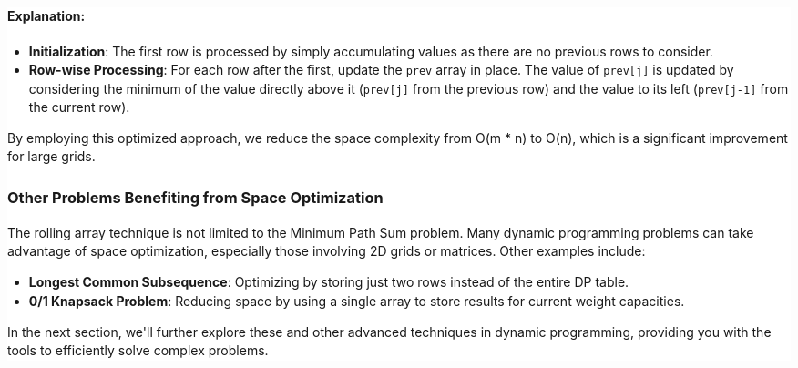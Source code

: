 #### Explanation:
- **Initialization**: The first row is processed by simply accumulating values as there are no previous rows to consider.
- **Row-wise Processing**: For each row after the first, update the `prev` array in place. The value of `prev[j]` is updated by considering the minimum of the value directly above it (`prev[j]` from the previous row) and the value to its left (`prev[j-1]` from the current row).

By employing this optimized approach, we reduce the space complexity from O(m * n) to O(n), which is a significant improvement for large grids.

### Other Problems Benefiting from Space Optimization

The rolling array technique is not limited to the Minimum Path Sum problem. Many dynamic programming problems can take advantage of space optimization, especially those involving 2D grids or matrices. Other examples include:

- **Longest Common Subsequence**: Optimizing by storing just two rows instead of the entire DP table.
- **0/1 Knapsack Problem**: Reducing space by using a single array to store results for current weight capacities.

In the next section, we'll further explore these and other advanced techniques in dynamic programming, providing you with the tools to efficiently solve complex problems.
